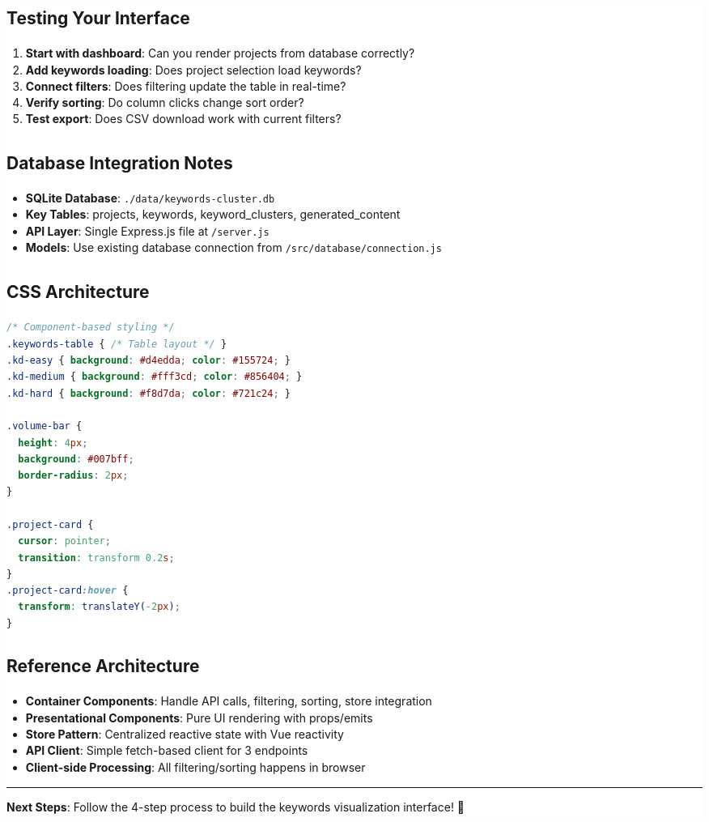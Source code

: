 ## Testing Your Interface

1. **Start with dashboard**: Can you render projects from database correctly?
2. **Add keywords loading**: Does project selection load keywords?
3. **Connect filters**: Does filtering update the table in real-time?
4. **Verify sorting**: Do column clicks change sort order?
5. **Test export**: Does CSV download work with current filters?

## Database Integration Notes

- **SQLite Database**: `./data/keywords-cluster.db`
- **Key Tables**: projects, keywords, keyword_clusters, generated_content
- **API Layer**: Single Express.js file at `/server.js`
- **Models**: Use existing database connection from `/src/database/connection.js`

## CSS Architecture

```css
/* Component-based styling */
.keywords-table { /* Table layout */ }
.kd-easy { background: #d4edda; color: #155724; }
.kd-medium { background: #fff3cd; color: #856404; }
.kd-hard { background: #f8d7da; color: #721c24; }

.volume-bar { 
  height: 4px; 
  background: #007bff; 
  border-radius: 2px; 
}

.project-card {
  cursor: pointer;
  transition: transform 0.2s;
}
.project-card:hover {
  transform: translateY(-2px);
}
```

## Reference Architecture

- **Container Components**: Handle API calls, filtering, sorting, store integration
- **Presentational Components**: Pure UI rendering with props/emits  
- **Store Pattern**: Centralized reactive state with Vue reactivity
- **API Client**: Simple fetch-based client for 3 endpoints
- **Client-side Processing**: All filtering/sorting happens in browser

---

**Next Steps**: Follow the 4-step process to build the keywords visualization interface! 🚀
